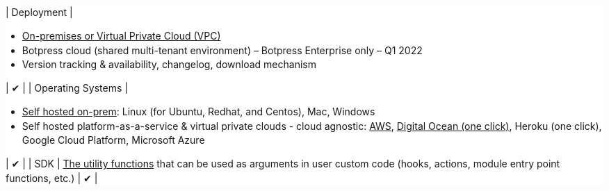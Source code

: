 | Deployment              | <ul><li><a href="https://botpress.com/docs/overview/quickstart/installation" target="_blank" rel="noopener noreferrer"> On-premises or Virtual Private Cloud (VPC)</a></li><li>Botpress cloud (shared multi-tenant environment) – Botpress Enterprise only – Q1 2022</li><li>Version tracking & availability, changelog, download mechanism</li></ul>                                                                                                                                                                                                                                                                                                                                                                                                                                                                                                                                                                                                                                                                                                                                                                                                                                                                                                                                                                                                                                                                                                                                                                                                                                                                                                                                                                                                                                                                                |          ✔           |
| Operating Systems       | <ul><li><a href="https://botpress.com/docs/overview/quickstart/installation" target="_blank" rel="noopener noreferrer">Self hosted on-prem</a>: Linux (for Ubuntu, Redhat, and Centos), Mac, Windows</li><li>Self hosted platform-as-a-service & virtual private clouds - cloud agnostic: <a href="https://botpress.com/docs/going-to-production/deploy/aws" target="_blank" rel="noopener noreferrer">AWS</a>, <a href="https://botpress.com/docs/going-to-production/deploy/digitalocean" target="_blank" rel="noopener noreferrer">Digital Ocean (one click)</a>, Heroku (one click), Google Cloud Platform, Microsoft Azure</li></ul>                                                                                                                                                                                                                                                                                                                                                                                                                                                                                                                                                                                                                                                                                                                                                                                                                                                                                                                                                                                                                                                                                                                                                                                            |          ✔           |
| SDK                     | <a href="https://botpress.com/reference/" target="_blank" rel="noopener noreferrer">The utility functions</a> that can be used as arguments in user custom code (hooks, actions, module entry point functions, etc.)                                                                                                                                                                                                                                                                                                                                                                                                                                                                                                                                                                                                                                                                                                                                                                                                                                                                                                                                                                                                                                                                                                                                                                                                                                                                                                                                                                                                                                                                                                                                                                                                                 |          ✔           |